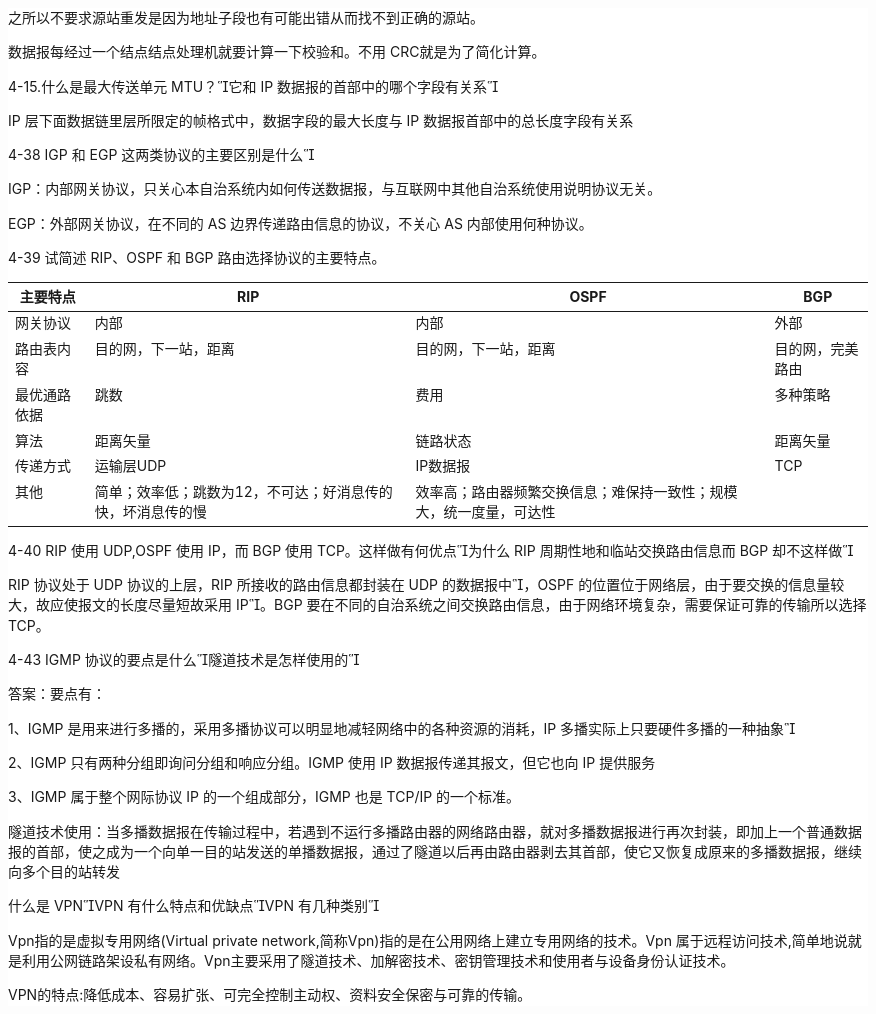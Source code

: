 之所以不要求源站重发是因为地址子段也有可能出错从而找不到正确的源站。  

数据报每经过一个结点结点处理机就要计算一下校验和。不用 CRC就是为了简化计算。



4-15.什么是最大传送单元 MTU？它和 IP 数据报的首部中的哪个字段有关系

IP 层下面数据链里层所限定的帧格式中，数据字段的最大长度与 IP 数据报首部中的总长度字段有关系



4-38 IGP 和 EGP 这两类协议的主要区别是什么

IGP：内部网关协议，只关心本自治系统内如何传送数据报，与互联网中其他自治系统使用说明协议无关。

EGP：外部网关协议，在不同的 AS 边界传递路由信息的协议，不关心 AS 内部使用何种协议。



4-39 试简述 RIP、OSPF 和 BGP 路由选择协议的主要特点。

| 主要特点     | RIP                                                        | OSPF                                                         | BGP              |
| ------------ | ---------------------------------------------------------- | ------------------------------------------------------------ | ---------------- |
| 网关协议     | 内部                                                       | 内部                                                         | 外部             |
| 路由表内容   | 目的网，下一站，距离                                       | 目的网，下一站，距离                                         | 目的网，完美路由 |
| 最优通路依据 | 跳数                                                       | 费用                                                         | 多种策略         |
| 算法         | 距离矢量                                                   | 链路状态                                                     | 距离矢量         |
| 传递方式     | 运输层UDP                                                  | IP数据报                                                     | TCP              |
| 其他         | 简单；效率低；跳数为12，不可达；好消息传的快，坏消息传的慢 | 效率高；路由器频繁交换信息；难保持一致性；规模大，统一度量，可达性 |                  |

4-40 RIP 使用 UDP,OSPF 使用 IP，而 BGP 使用 TCP。这样做有何优点为什么 RIP 周期性地和临站交换路由信息而 BGP 却不这样做

RIP 协议处于 UDP 协议的上层，RIP 所接收的路由信息都封装在 UDP 的数据报中，OSPF 的位置位于网络层，由于要交换的信息量较大，故应使报文的长度尽量短故采用 IP。BGP 要在不同的自治系统之间交换路由信息，由于网络环境复杂，需要保证可靠的传输所以选择 TCP。



4-43 IGMP 协议的要点是什么隧道技术是怎样使用的

答案：要点有：

1、IGMP 是用来进行多播的，采用多播协议可以明显地减轻网络中的各种资源的消耗，IP 多播实际上只要硬件多播的一种抽象

2、IGMP 只有两种分组即询问分组和响应分组。IGMP 使用 IP 数据报传递其报文，但它也向 IP 提供服务

3、IGMP 属于整个网际协议 IP 的一个组成部分，IGMP 也是 TCP/IP 的一个标准。

隧道技术使用：当多播数据报在传输过程中，若遇到不运行多播路由器的网络路由器，就对多播数据报进行再次封装，即加上一个普通数据报的首部，使之成为一个向单一目的站发送的单播数据报，通过了隧道以后再由路由器剥去其首部，使它又恢复成原来的多播数据报，继续向多个目的站转发



什么是 VPNVPN 有什么特点和优缺点VPN 有几种类别

Vpn指的是虚拟专用网络(Virtual private network,简称Vpn)指的是在公用网络上建立专用网络的技术。Vpn 属于远程访问技术,简单地说就是利用公网链路架设私有网络。Vpn主要采用了隧道技术、加解密技术、密钥管理技术和使用者与设备身份认证技术。

VPN的特点:降低成本、容易扩张、可完全控制主动权、资料安全保密与可靠的传输。
